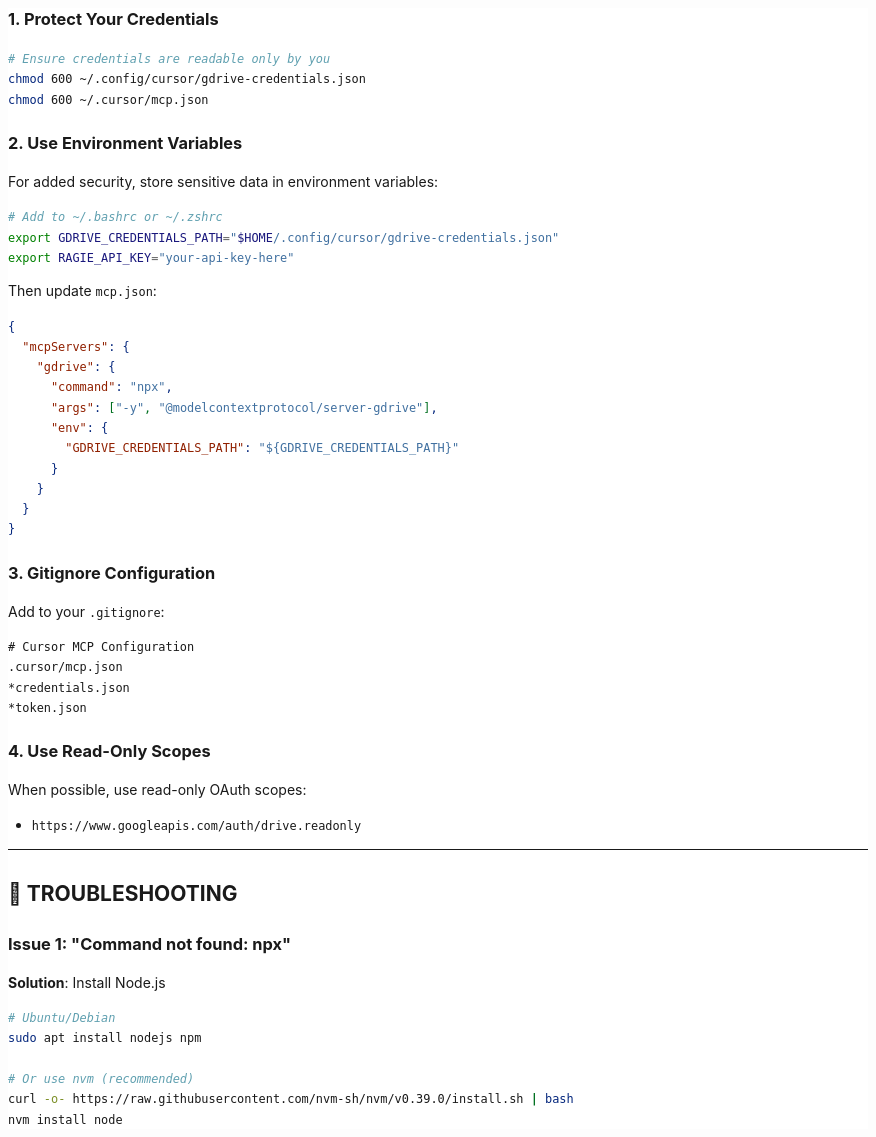 ### **1. Protect Your Credentials**
```bash
# Ensure credentials are readable only by you
chmod 600 ~/.config/cursor/gdrive-credentials.json
chmod 600 ~/.cursor/mcp.json
```

### **2. Use Environment Variables**
For added security, store sensitive data in environment variables:

```bash
# Add to ~/.bashrc or ~/.zshrc
export GDRIVE_CREDENTIALS_PATH="$HOME/.config/cursor/gdrive-credentials.json"
export RAGIE_API_KEY="your-api-key-here"
```

Then update `mcp.json`:

```json
{
  "mcpServers": {
    "gdrive": {
      "command": "npx",
      "args": ["-y", "@modelcontextprotocol/server-gdrive"],
      "env": {
        "GDRIVE_CREDENTIALS_PATH": "${GDRIVE_CREDENTIALS_PATH}"
      }
    }
  }
}
```

### **3. Gitignore Configuration**
Add to your `.gitignore`:

```gitignore
# Cursor MCP Configuration
.cursor/mcp.json
*credentials.json
*token.json
```

### **4. Use Read-Only Scopes**
When possible, use read-only OAuth scopes:
- `https://www.googleapis.com/auth/drive.readonly`

---

## 🐛 **TROUBLESHOOTING**

### **Issue 1: "Command not found: npx"**
**Solution**: Install Node.js
```bash
# Ubuntu/Debian
sudo apt install nodejs npm

# Or use nvm (recommended)
curl -o- https://raw.githubusercontent.com/nvm-sh/nvm/v0.39.0/install.sh | bash
nvm install node
```
